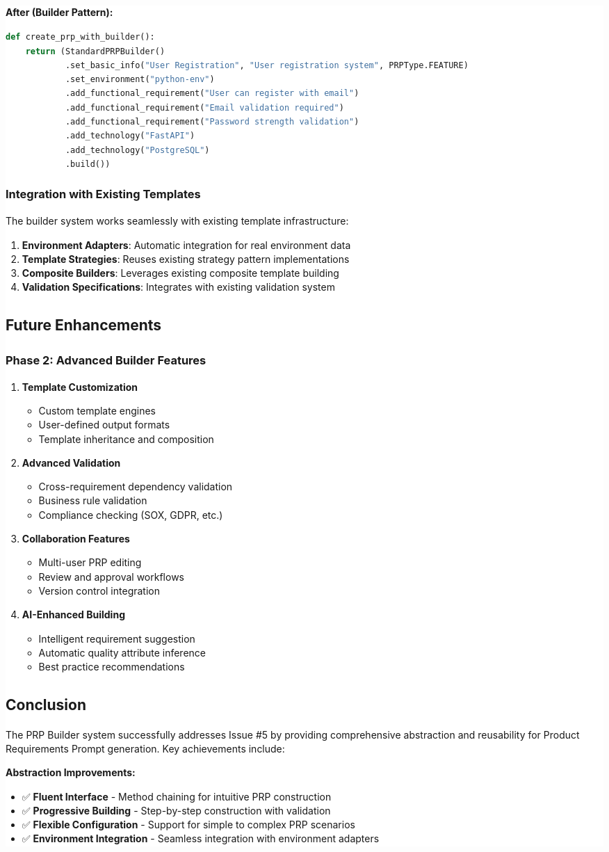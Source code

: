 **After (Builder Pattern):**
```python  
def create_prp_with_builder():
    return (StandardPRPBuilder()
            .set_basic_info("User Registration", "User registration system", PRPType.FEATURE)
            .set_environment("python-env")
            .add_functional_requirement("User can register with email")
            .add_functional_requirement("Email validation required")
            .add_functional_requirement("Password strength validation")
            .add_technology("FastAPI") 
            .add_technology("PostgreSQL")
            .build())
```

### Integration with Existing Templates

The builder system works seamlessly with existing template infrastructure:

1. **Environment Adapters**: Automatic integration for real environment data
2. **Template Strategies**: Reuses existing strategy pattern implementations
3. **Composite Builders**: Leverages existing composite template building
4. **Validation Specifications**: Integrates with existing validation system

## Future Enhancements

### Phase 2: Advanced Builder Features

1. **Template Customization**
   - Custom template engines
   - User-defined output formats
   - Template inheritance and composition

2. **Advanced Validation**
   - Cross-requirement dependency validation
   - Business rule validation
   - Compliance checking (SOX, GDPR, etc.)

3. **Collaboration Features**
   - Multi-user PRP editing
   - Review and approval workflows
   - Version control integration

4. **AI-Enhanced Building**
   - Intelligent requirement suggestion
   - Automatic quality attribute inference
   - Best practice recommendations

## Conclusion

The PRP Builder system successfully addresses Issue #5 by providing comprehensive abstraction and reusability for Product Requirements Prompt generation. Key achievements include:

**Abstraction Improvements:**
- ✅ **Fluent Interface** - Method chaining for intuitive PRP construction
- ✅ **Progressive Building** - Step-by-step construction with validation
- ✅ **Flexible Configuration** - Support for simple to complex PRP scenarios
- ✅ **Environment Integration** - Seamless integration with environment adapters
